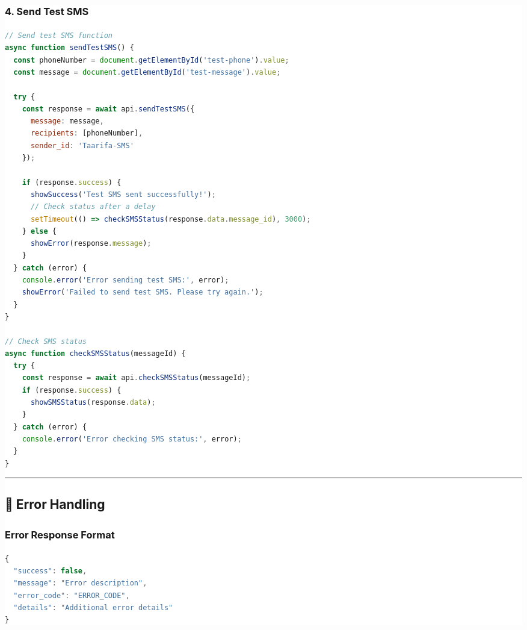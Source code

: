 ### 4. Send Test SMS

```javascript
// Send test SMS function
async function sendTestSMS() {
  const phoneNumber = document.getElementById('test-phone').value;
  const message = document.getElementById('test-message').value;

  try {
    const response = await api.sendTestSMS({
      message: message,
      recipients: [phoneNumber],
      sender_id: 'Taarifa-SMS'
    });

    if (response.success) {
      showSuccess('Test SMS sent successfully!');
      // Check status after a delay
      setTimeout(() => checkSMSStatus(response.data.message_id), 3000);
    } else {
      showError(response.message);
    }
  } catch (error) {
    console.error('Error sending test SMS:', error);
    showError('Failed to send test SMS. Please try again.');
  }
}

// Check SMS status
async function checkSMSStatus(messageId) {
  try {
    const response = await api.checkSMSStatus(messageId);
    if (response.success) {
      showSMSStatus(response.data);
    }
  } catch (error) {
    console.error('Error checking SMS status:', error);
  }
}
```

---

## 🚨 Error Handling

### Error Response Format
```javascript
{
  "success": false,
  "message": "Error description",
  "error_code": "ERROR_CODE",
  "details": "Additional error details"
}
```
